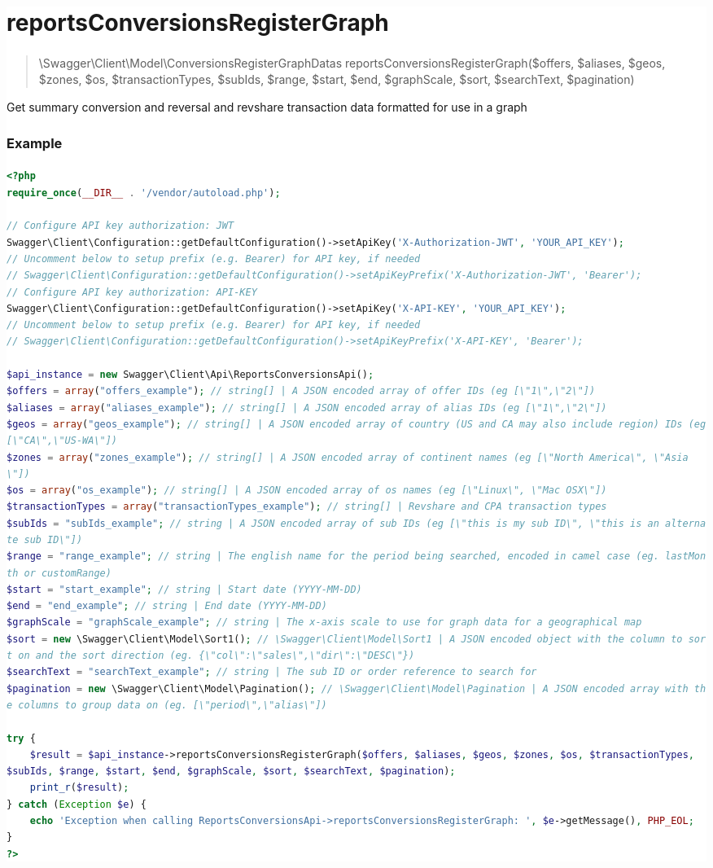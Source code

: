 # **reportsConversionsRegisterGraph**
> \Swagger\Client\Model\ConversionsRegisterGraphDatas reportsConversionsRegisterGraph($offers, $aliases, $geos, $zones, $os, $transactionTypes, $subIds, $range, $start, $end, $graphScale, $sort, $searchText, $pagination)



Get summary conversion and reversal and revshare transaction data formatted for use in a graph

### Example
```php
<?php
require_once(__DIR__ . '/vendor/autoload.php');

// Configure API key authorization: JWT
Swagger\Client\Configuration::getDefaultConfiguration()->setApiKey('X-Authorization-JWT', 'YOUR_API_KEY');
// Uncomment below to setup prefix (e.g. Bearer) for API key, if needed
// Swagger\Client\Configuration::getDefaultConfiguration()->setApiKeyPrefix('X-Authorization-JWT', 'Bearer');
// Configure API key authorization: API-KEY
Swagger\Client\Configuration::getDefaultConfiguration()->setApiKey('X-API-KEY', 'YOUR_API_KEY');
// Uncomment below to setup prefix (e.g. Bearer) for API key, if needed
// Swagger\Client\Configuration::getDefaultConfiguration()->setApiKeyPrefix('X-API-KEY', 'Bearer');

$api_instance = new Swagger\Client\Api\ReportsConversionsApi();
$offers = array("offers_example"); // string[] | A JSON encoded array of offer IDs (eg [\"1\",\"2\"])
$aliases = array("aliases_example"); // string[] | A JSON encoded array of alias IDs (eg [\"1\",\"2\"])
$geos = array("geos_example"); // string[] | A JSON encoded array of country (US and CA may also include region) IDs (eg [\"CA\",\"US-WA\"])
$zones = array("zones_example"); // string[] | A JSON encoded array of continent names (eg [\"North America\", \"Asia\"])
$os = array("os_example"); // string[] | A JSON encoded array of os names (eg [\"Linux\", \"Mac OSX\"])
$transactionTypes = array("transactionTypes_example"); // string[] | Revshare and CPA transaction types
$subIds = "subIds_example"; // string | A JSON encoded array of sub IDs (eg [\"this is my sub ID\", \"this is an alternate sub ID\"])
$range = "range_example"; // string | The english name for the period being searched, encoded in camel case (eg. lastMonth or customRange)
$start = "start_example"; // string | Start date (YYYY-MM-DD)
$end = "end_example"; // string | End date (YYYY-MM-DD)
$graphScale = "graphScale_example"; // string | The x-axis scale to use for graph data for a geographical map
$sort = new \Swagger\Client\Model\Sort1(); // \Swagger\Client\Model\Sort1 | A JSON encoded object with the column to sort on and the sort direction (eg. {\"col\":\"sales\",\"dir\":\"DESC\"})
$searchText = "searchText_example"; // string | The sub ID or order reference to search for
$pagination = new \Swagger\Client\Model\Pagination(); // \Swagger\Client\Model\Pagination | A JSON encoded array with the columns to group data on (eg. [\"period\",\"alias\"])

try {
    $result = $api_instance->reportsConversionsRegisterGraph($offers, $aliases, $geos, $zones, $os, $transactionTypes, $subIds, $range, $start, $end, $graphScale, $sort, $searchText, $pagination);
    print_r($result);
} catch (Exception $e) {
    echo 'Exception when calling ReportsConversionsApi->reportsConversionsRegisterGraph: ', $e->getMessage(), PHP_EOL;
}
?>
```
